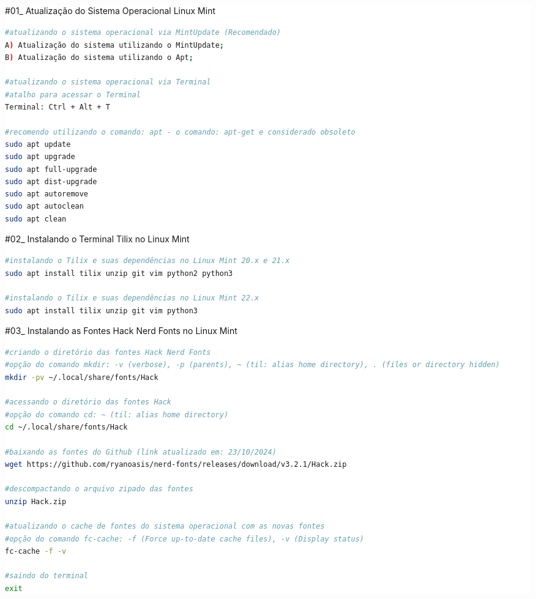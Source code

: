 #01_ Atualização do Sistema Operacional Linux Mint<br>
```bash
#atualizando o sistema operacional via MintUpdate (Recomendado)
A) Atualização do sistema utilizando o MintUpdate;
B) Atualização do sistema utilizando o Apt;

#atualizando o sistema operacional via Terminal
#atalho para acessar o Terminal
Terminal: Ctrl + Alt + T

#recomendo utilizando o comando: apt - o comando: apt-get e considerado obsoleto
sudo apt update
sudo apt upgrade
sudo apt full-upgrade
sudo apt dist-upgrade
sudo apt autoremove
sudo apt autoclean
sudo apt clean
```

#02_ Instalando o Terminal Tilix no Linux Mint<br>
```bash
#instalando o Tilix e suas dependências no Linux Mint 20.x e 21.x
sudo apt install tilix unzip git vim python2 python3

#instalando o Tilix e suas dependências no Linux Mint 22.x
sudo apt install tilix unzip git vim python3
```

#03_ Instalando as Fontes Hack Nerd Fonts no Linux Mint<Br>
```bash
#criando o diretório das fontes Hack Nerd Fonts
#opção do comando mkdir: -v (verbose), -p (parents), ~ (til: alias home directory), . (files or directory hidden)
mkdir -pv ~/.local/share/fonts/Hack

#acessando o diretório das fontes Hack
#opção do comando cd: ~ (til: alias home directory)
cd ~/.local/share/fonts/Hack

#baixando as fontes do Github (link atualizado em: 23/10/2024)
wget https://github.com/ryanoasis/nerd-fonts/releases/download/v3.2.1/Hack.zip

#descompactando o arquivo zipado das fontes
unzip Hack.zip

#atualizando o cache de fontes do sistema operacional com as novas fontes
#opção do comando fc-cache: -f (Force up-to-date cache files), -v (Display status)
fc-cache -f -v

#saindo do terminal
exit
```
